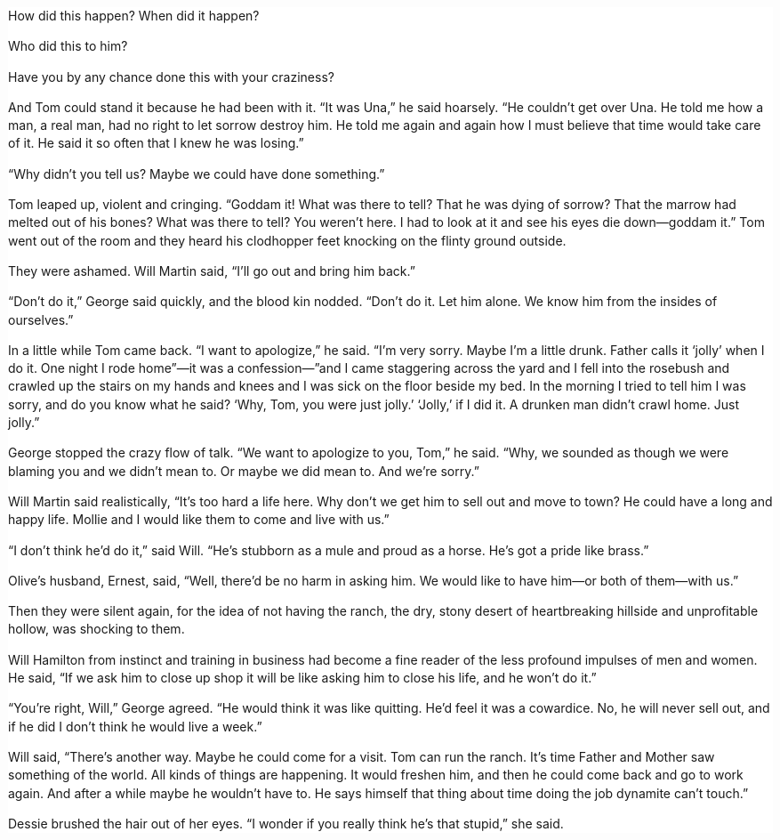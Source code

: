 How did this happen? When did it happen?

Who did this to him?

Have you by any chance done this with your craziness?

And Tom could stand it because he had been with it. “It was Una,” he said hoarsely. “He couldn’t get over Una. He told me how a man, a real man, had no right to let sorrow destroy him. He told me again and again how I must believe that time would take care of it. He said it so often that I knew he was losing.”

“Why didn’t you tell us? Maybe we could have done something.”

Tom leaped up, violent and cringing. “Goddam it! What was there to tell? That he was dying of sorrow? That the marrow had melted out of his bones? What was there to tell? You weren’t here. I had to look at it and see his eyes die down—goddam it.” Tom went out of the room and they heard his clodhopper feet knocking on the flinty ground outside.

They were ashamed. Will Martin said, “I’ll go out and bring him back.”

“Don’t do it,” George said quickly, and the blood kin nodded. “Don’t do it. Let him alone. We know him from the insides of ourselves.”

In a little while Tom came back. “I want to apologize,” he said. “I’m very sorry. Maybe I’m a little drunk. Father calls it ‘jolly’ when I do it. One night I rode home”—it was a confession—”and I came staggering across the yard and I fell into the rosebush and crawled up the stairs on my hands and knees and I was sick on the floor beside my bed. In the morning I tried to tell him I was sorry, and do you know what he said? ‘Why, Tom, you were just jolly.’ ‘Jolly,’ if I did it. A drunken man didn’t crawl home. Just jolly.”

George stopped the crazy flow of talk. “We want to apologize to you, Tom,” he said. “Why, we sounded as though we were blaming you and we didn’t mean to. Or maybe we did mean to. And we’re sorry.”

Will Martin said realistically, “It’s too hard a life here. Why don’t we get him to sell out and move to town? He could have a long and happy life. Mollie and I would like them to come and live with us.”

“I don’t think he’d do it,” said Will. “He’s stubborn as a mule and proud as a horse. He’s got a pride like brass.”

Olive’s husband, Ernest, said, “Well, there’d be no harm in asking him. We would like to have him—or both of them—with us.”

Then they were silent again, for the idea of not having the ranch, the dry, stony desert of heartbreaking hillside and unprofitable hollow, was shocking to them.

Will Hamilton from instinct and training in business had become a fine reader of the less profound impulses of men and women. He said, “If we ask him to close up shop it will be like asking him to close his life, and he won’t do it.”

“You’re right, Will,” George agreed. “He would think it was like quitting. He’d feel it was a cowardice. No, he will never sell out, and if he did I don’t think he would live a week.”

Will said, “There’s another way. Maybe he could come for a visit. Tom can run the ranch. It’s time Father and Mother saw something of the world. All kinds of things are happening. It would freshen him, and then he could come back and go to work again. And after a while maybe he wouldn’t have to. He says himself that thing about time doing the job dynamite can’t touch.”

Dessie brushed the hair out of her eyes. “I wonder if you really think he’s that stupid,” she said.
